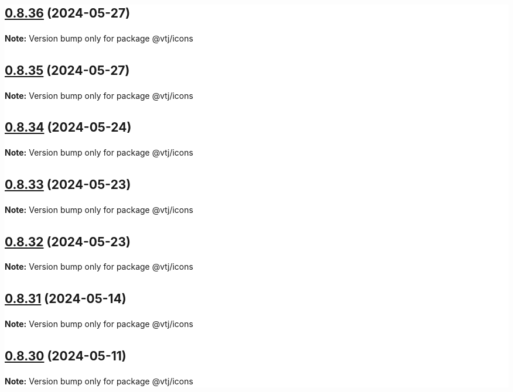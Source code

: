 

## [0.8.36](https://gitee.com/newgateway/vtj/compare/@vtj/icons@0.8.35...@vtj/icons@0.8.36) (2024-05-27)

**Note:** Version bump only for package @vtj/icons





## [0.8.35](https://gitee.com/newgateway/vtj/compare/@vtj/icons@0.8.34...@vtj/icons@0.8.35) (2024-05-27)

**Note:** Version bump only for package @vtj/icons





## [0.8.34](https://gitee.com/newgateway/vtj/compare/@vtj/icons@0.8.33...@vtj/icons@0.8.34) (2024-05-24)

**Note:** Version bump only for package @vtj/icons





## [0.8.33](https://gitee.com/newgateway/vtj/compare/@vtj/icons@0.8.32...@vtj/icons@0.8.33) (2024-05-23)

**Note:** Version bump only for package @vtj/icons





## [0.8.32](https://gitee.com/newgateway/vtj/compare/@vtj/icons@0.8.30...@vtj/icons@0.8.32) (2024-05-23)

**Note:** Version bump only for package @vtj/icons





## [0.8.31](https://gitee.com/newgateway/vtj/compare/@vtj/icons@0.8.30...@vtj/icons@0.8.31) (2024-05-14)

**Note:** Version bump only for package @vtj/icons





## [0.8.30](https://gitee.com/newgateway/vtj/compare/@vtj/icons@0.8.29...@vtj/icons@0.8.30) (2024-05-11)

**Note:** Version bump only for package @vtj/icons
